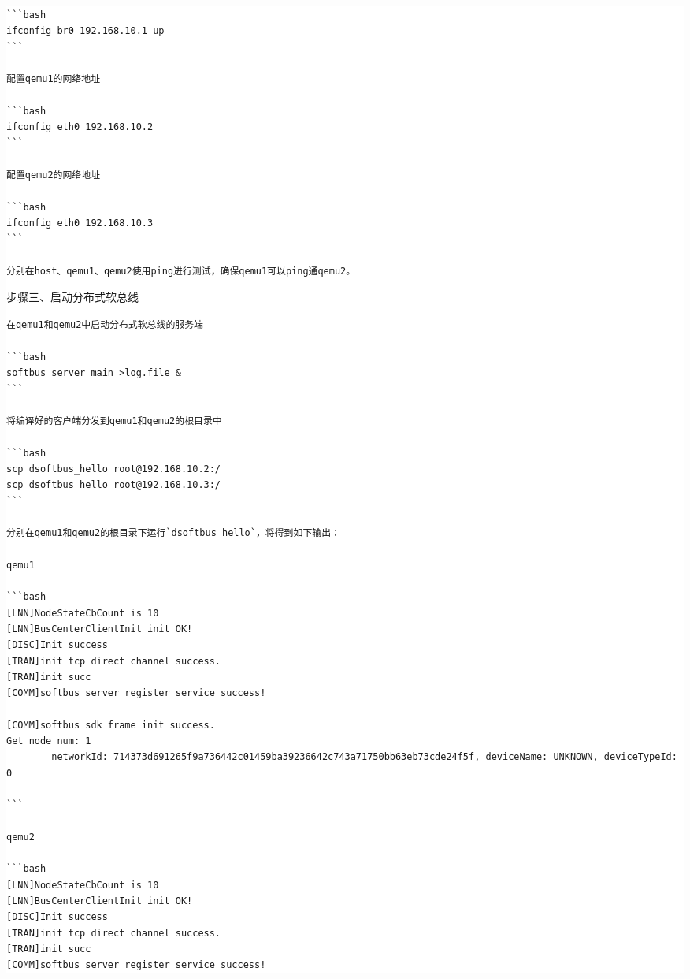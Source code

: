     ```bash
    ifconfig br0 192.168.10.1 up
    ```

    配置qemu1的网络地址

    ```bash
    ifconfig eth0 192.168.10.2
    ```

    配置qemu2的网络地址

    ```bash
    ifconfig eth0 192.168.10.3
    ```

    分别在host、qemu1、qemu2使用ping进行测试，确保qemu1可以ping通qemu2。

步骤三、启动分布式软总线

    在qemu1和qemu2中启动分布式软总线的服务端

    ```bash
    softbus_server_main >log.file &
    ```

    将编译好的客户端分发到qemu1和qemu2的根目录中

    ```bash
    scp dsoftbus_hello root@192.168.10.2:/
    scp dsoftbus_hello root@192.168.10.3:/
    ```

    分别在qemu1和qemu2的根目录下运行`dsoftbus_hello`，将得到如下输出：

    qemu1

    ```bash
    [LNN]NodeStateCbCount is 10
    [LNN]BusCenterClientInit init OK!
    [DISC]Init success
    [TRAN]init tcp direct channel success.
    [TRAN]init succ
    [COMM]softbus server register service success!

    [COMM]softbus sdk frame init success.
    Get node num: 1
            networkId: 714373d691265f9a736442c01459ba39236642c743a71750bb63eb73cde24f5f, deviceName: UNKNOWN, deviceTypeId: 0

    ```

    qemu2

    ```bash
    [LNN]NodeStateCbCount is 10
    [LNN]BusCenterClientInit init OK!
    [DISC]Init success
    [TRAN]init tcp direct channel success.
    [TRAN]init succ
    [COMM]softbus server register service success!
